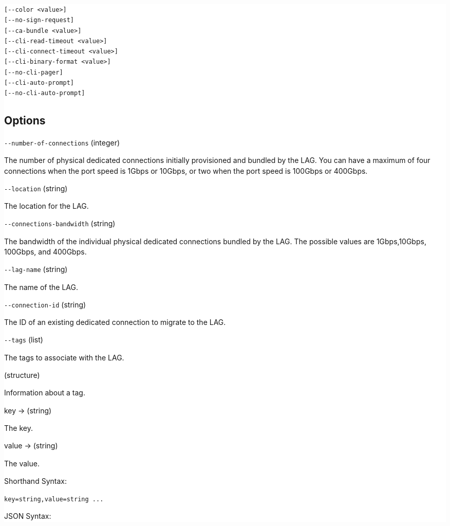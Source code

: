 ```
[--color <value>]
[--no-sign-request]
[--ca-bundle <value>]
[--cli-read-timeout <value>]
[--cli-connect-timeout <value>]
[--cli-binary-format <value>]
[--no-cli-pager]
[--cli-auto-prompt]
[--no-cli-auto-prompt]
```

## Options

`--number-of-connections` (integer)

The number of physical dedicated connections initially provisioned and bundled by the LAG. You can have a maximum of four connections when the port speed is 1Gbps or 10Gbps, or two when the port speed is 100Gbps or 400Gbps.

`--location` (string)

The location for the LAG.

`--connections-bandwidth` (string)

The bandwidth of the individual physical dedicated connections bundled by the LAG. The possible values are 1Gbps,10Gbps, 100Gbps, and 400Gbps.

`--lag-name` (string)

The name of the LAG.

`--connection-id` (string)

The ID of an existing dedicated connection to migrate to the LAG.

`--tags` (list)

The tags to associate with the LAG.

(structure)

Information about a tag.

key -> (string)

The key.

value -> (string)

The value.

Shorthand Syntax:

```
key=string,value=string ...
```

JSON Syntax:
